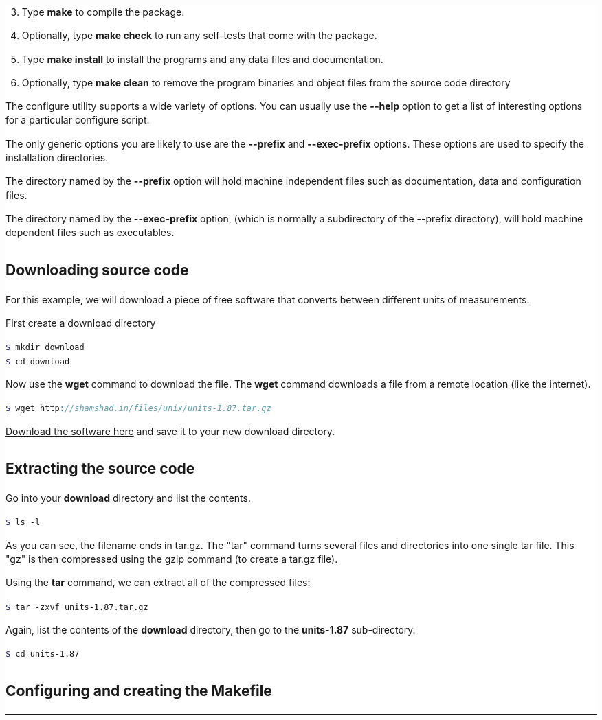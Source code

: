 3.  Type **make** to compile the package.  
    
4.  Optionally, type **make check** to run any self-tests that come with the package.  
    
5.  Type **make install** to install the programs and any data files and documentation.  
    
6.  Optionally, type **make clean** to remove the program binaries and object files from the source code directory   
    

The configure utility supports a wide variety of options. You can usually use the **--help** option to get a list of interesting options for a particular configure script.

The only generic options you are likely to use are the **--prefix** and **--exec-prefix** options. These options are used to specify the installation directories.  

The directory named by the **--prefix** option will hold machine independent files such as documentation, data and configuration files.

The directory named by the **--exec-prefix** option, (which is normally a subdirectory of the --prefix directory), will hold machine dependent files such as executables.

## Downloading source code

For this example, we will download a piece of free software that converts between different units of measurements.

First create a download directory 
```scss
$ mkdir download
$ cd download
```
Now use the **wget** command to download the file. The **wget** command downloads a file from a remote location (like the internet).
```scss
$ wget http://shamshad.in/files/unix/units-1.87.tar.gz
```

[Download the software here](/files/unix/units-1.87.tar.gz) and save it to your new download directory.

## Extracting the source code  


Go into your **download** directory and list the contents. 
```scss
$ ls -l
```
As you can see, the filename ends in tar.gz. The "tar" command turns several files and directories into one single tar file. This "gz" is then compressed using the gzip command (to create a tar.gz file).

Using the **tar** command, we can extract all of the compressed files:

```scss
$ tar -zxvf units-1.87.tar.gz
```
Again, list the contents of the **download** directory, then go to the **units-1.87** sub-directory. 
```scss
$ cd units-1.87
```
## Configuring and creating the Makefile  
---
